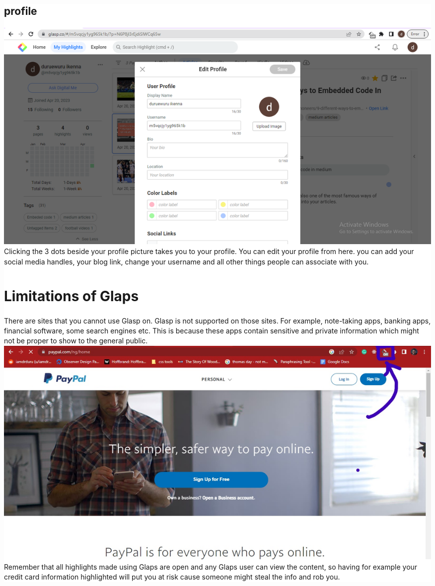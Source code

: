 ## profile

![Alt text](<Screenshot%20(155).png>)
Clicking the 3 dots beside your profile picture takes you to your profile. You can edit your profile from here.
you can add your social media handles, your blog link, change your username and all other things people can associate with you.

# Limitations of Glaps

There are sites that you cannot use Glasp on. Glasp is not supported on those sites. For example, note-taking apps, banking apps, financial software, some search engines etc. This is because these apps contain sensitive and private information which might not be proper to show to the general public.
![Glasp Limitations](<Screenshot%20(47)_LI.jpg>)
Remember that all highlights made using Glaps are open and any Glaps user can view the content, so having for example your credit card information highlighted will put you at risk cause someone might steal the info and rob you.